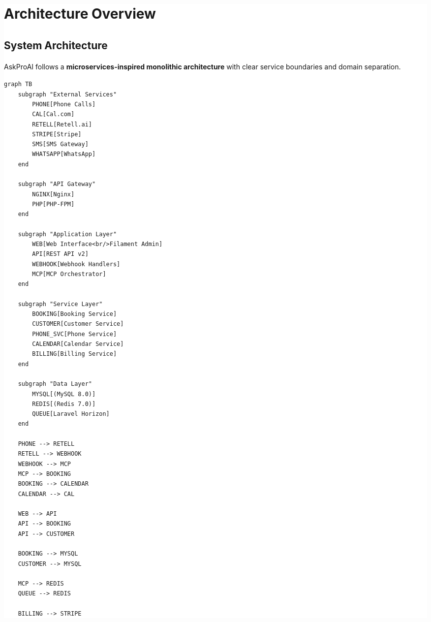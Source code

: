# Architecture Overview

## System Architecture

AskProAI follows a **microservices-inspired monolithic architecture** with clear service boundaries and domain separation.

```mermaid
graph TB
    subgraph "External Services"
        PHONE[Phone Calls]
        CAL[Cal.com]
        RETELL[Retell.ai]
        STRIPE[Stripe]
        SMS[SMS Gateway]
        WHATSAPP[WhatsApp]
    end
    
    subgraph "API Gateway"
        NGINX[Nginx]
        PHP[PHP-FPM]
    end
    
    subgraph "Application Layer"
        WEB[Web Interface<br/>Filament Admin]
        API[REST API v2]
        WEBHOOK[Webhook Handlers]
        MCP[MCP Orchestrator]
    end
    
    subgraph "Service Layer"
        BOOKING[Booking Service]
        CUSTOMER[Customer Service]
        PHONE_SVC[Phone Service]
        CALENDAR[Calendar Service]
        BILLING[Billing Service]
    end
    
    subgraph "Data Layer"
        MYSQL[(MySQL 8.0)]
        REDIS[(Redis 7.0)]
        QUEUE[Laravel Horizon]
    end
    
    PHONE --> RETELL
    RETELL --> WEBHOOK
    WEBHOOK --> MCP
    MCP --> BOOKING
    BOOKING --> CALENDAR
    CALENDAR --> CAL
    
    WEB --> API
    API --> BOOKING
    API --> CUSTOMER
    
    BOOKING --> MYSQL
    CUSTOMER --> MYSQL
    
    MCP --> REDIS
    QUEUE --> REDIS
    
    BILLING --> STRIPE
```